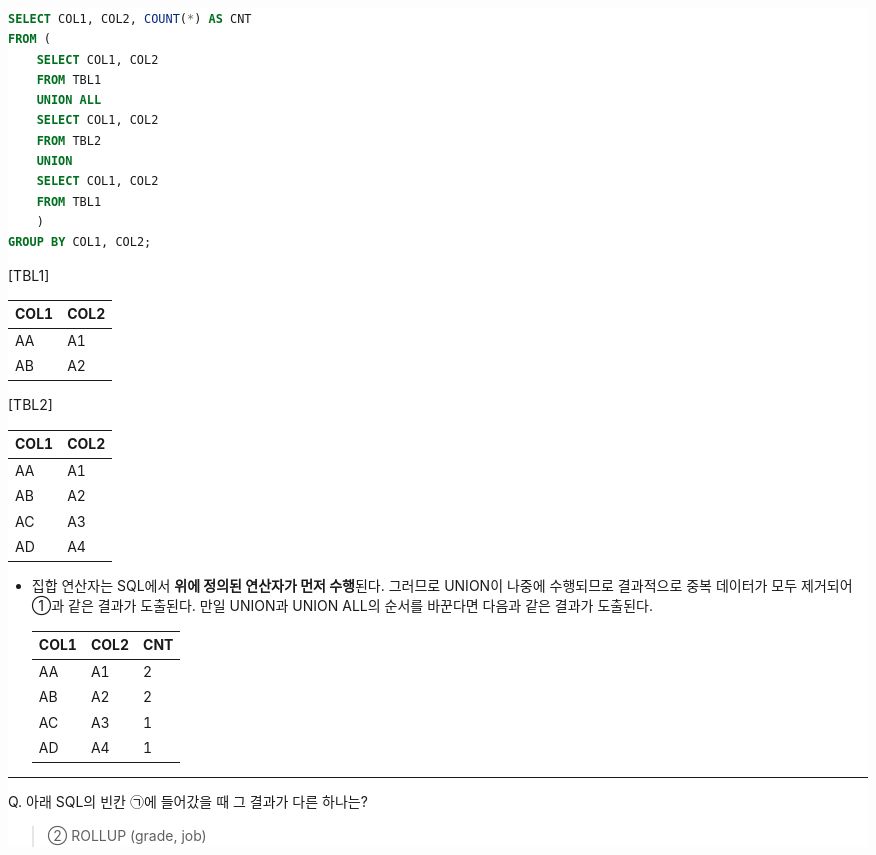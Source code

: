 ```sql
SELECT COL1, COL2, COUNT(*) AS CNT 
FROM (
	SELECT COL1, COL2 
	FROM TBL1 
	UNION ALL 
	SELECT COL1, COL2 
	FROM TBL2 
	UNION
	SELECT COL1, COL2 
	FROM TBL1
	)
GROUP BY COL1, COL2;
```

[TBL1]

| COL1 | COL2 |
| --- | --- |
| AA | A1 |
| AB | A2 |

[TBL2]

| COL1 | COL2 |
| --- | --- |
| AA | A1 |
| AB | A2 |
| AC | A3 |
| AD | A4 |

- 집합 연산자는 SQL에서 **위에 정의된 연산자가 먼저 수행**된다. 그러므로 UNION이 나중에 수행되므로 결과적으로 중복 데이터가 모두 제거되어 ①과 같은 결과가 도출된다. 만일 UNION과 UNION ALL의 순서를 바꾼다면 다음과 같은 결과가 도출된다.
    
    
    | COL1 | COL2 | CNT |
    | --- | --- | --- |
    | AA | A1 | 2 |
    | AB | A2 | 2 |
    | AC | A3 | 1 |
    | AD | A4 | 1 |
    

---

Q. 아래 SQL의 빈칸 ㉠에 들어갔을 때 그 결과가 다른 하나는?

> ② ROLLUP (grade, job)
> 
